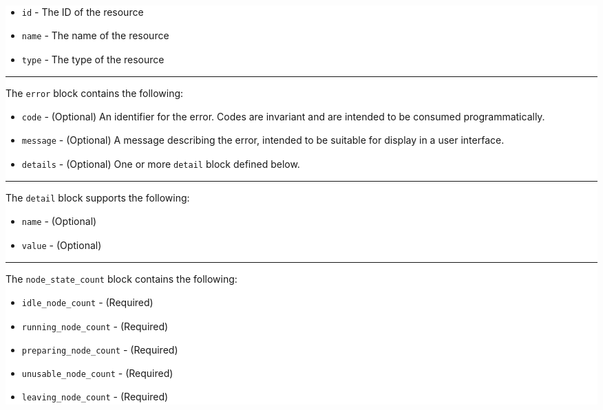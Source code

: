 * `id` - The ID of the resource

* `name` - The name of the resource

* `type` - The type of the resource


---

The `error` block contains the following:

* `code` - (Optional) An identifier for the error. Codes are invariant and are intended to be consumed programmatically.

* `message` - (Optional) A message describing the error, intended to be suitable for display in a user interface.

* `details` - (Optional) One or more `detail` block defined below.


---

The `detail` block supports the following:

* `name` - (Optional) 

* `value` - (Optional) 

---

The `node_state_count` block contains the following:

* `idle_node_count` - (Required) 

* `running_node_count` - (Required) 

* `preparing_node_count` - (Required) 

* `unusable_node_count` - (Required) 

* `leaving_node_count` - (Required) 
